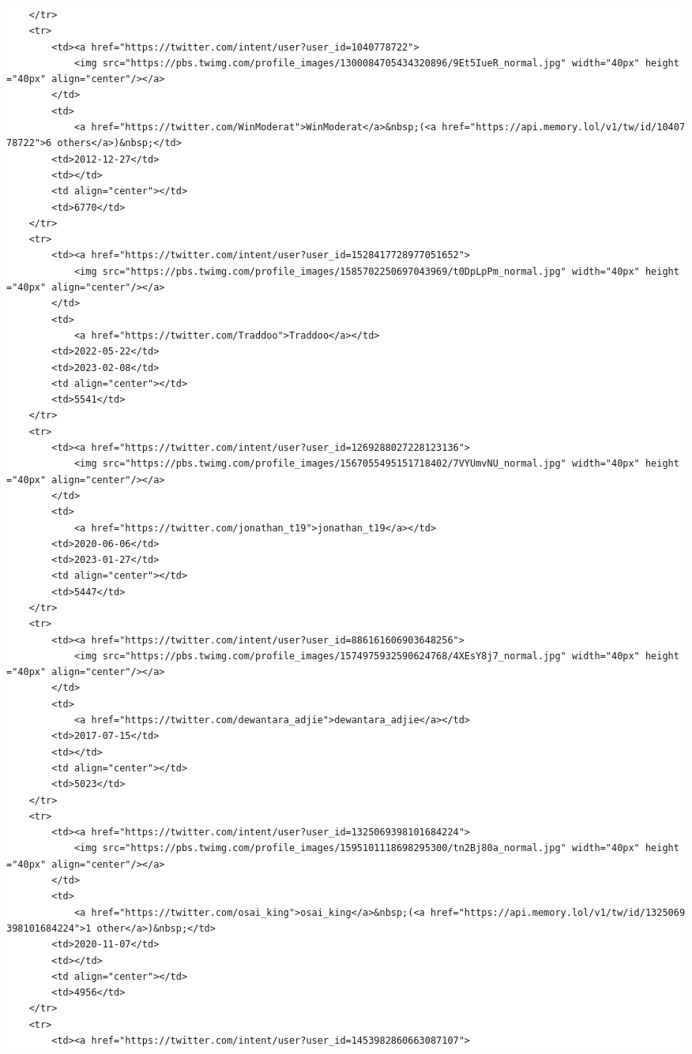         </tr>
        <tr>
            <td><a href="https://twitter.com/intent/user?user_id=1040778722">
                <img src="https://pbs.twimg.com/profile_images/1300084705434320896/9Et5IueR_normal.jpg" width="40px" height="40px" align="center"/></a>
            </td>
            <td>
                <a href="https://twitter.com/WinModerat">WinModerat</a>&nbsp;(<a href="https://api.memory.lol/v1/tw/id/1040778722">6 others</a>)&nbsp;</td>
            <td>2012-12-27</td>
            <td></td>
            <td align="center"></td>
            <td>6770</td>
        </tr>
        <tr>
            <td><a href="https://twitter.com/intent/user?user_id=1528417728977051652">
                <img src="https://pbs.twimg.com/profile_images/1585702250697043969/t0DpLpPm_normal.jpg" width="40px" height="40px" align="center"/></a>
            </td>
            <td>
                <a href="https://twitter.com/Traddoo">Traddoo</a></td>
            <td>2022-05-22</td>
            <td>2023-02-08</td>
            <td align="center"></td>
            <td>5541</td>
        </tr>
        <tr>
            <td><a href="https://twitter.com/intent/user?user_id=1269288027228123136">
                <img src="https://pbs.twimg.com/profile_images/1567055495151718402/7VYUmvNU_normal.jpg" width="40px" height="40px" align="center"/></a>
            </td>
            <td>
                <a href="https://twitter.com/jonathan_t19">jonathan_t19</a></td>
            <td>2020-06-06</td>
            <td>2023-01-27</td>
            <td align="center"></td>
            <td>5447</td>
        </tr>
        <tr>
            <td><a href="https://twitter.com/intent/user?user_id=886161606903648256">
                <img src="https://pbs.twimg.com/profile_images/1574975932590624768/4XEsY8j7_normal.jpg" width="40px" height="40px" align="center"/></a>
            </td>
            <td>
                <a href="https://twitter.com/dewantara_adjie">dewantara_adjie</a></td>
            <td>2017-07-15</td>
            <td></td>
            <td align="center"></td>
            <td>5023</td>
        </tr>
        <tr>
            <td><a href="https://twitter.com/intent/user?user_id=1325069398101684224">
                <img src="https://pbs.twimg.com/profile_images/1595101118698295300/tn2Bj80a_normal.jpg" width="40px" height="40px" align="center"/></a>
            </td>
            <td>
                <a href="https://twitter.com/osai_king">osai_king</a>&nbsp;(<a href="https://api.memory.lol/v1/tw/id/1325069398101684224">1 other</a>)&nbsp;</td>
            <td>2020-11-07</td>
            <td></td>
            <td align="center"></td>
            <td>4956</td>
        </tr>
        <tr>
            <td><a href="https://twitter.com/intent/user?user_id=1453982860663087107">